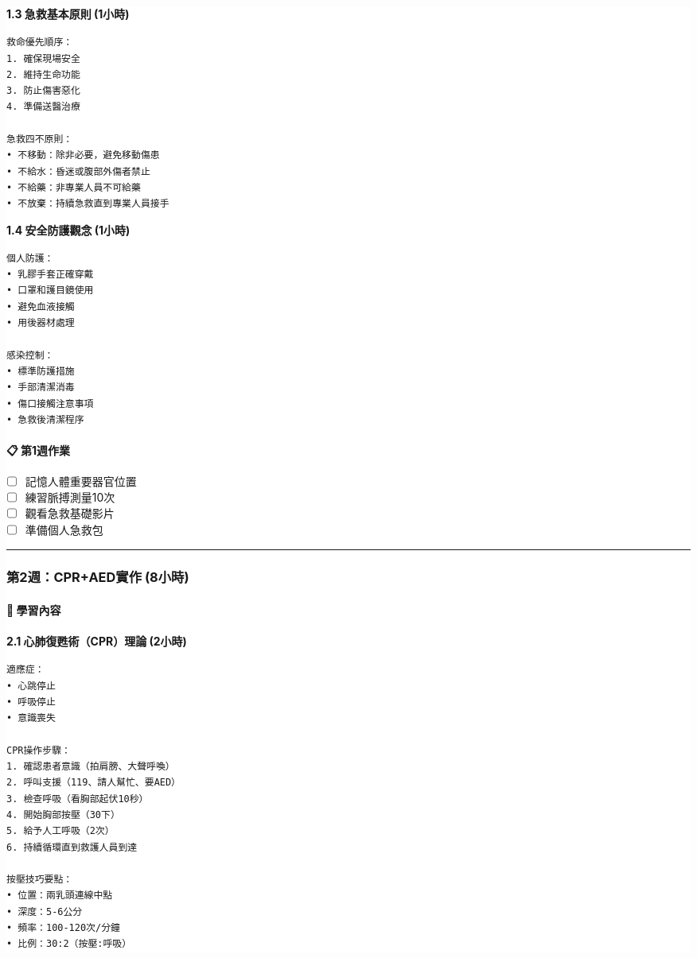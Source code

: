**1.3 急救基本原則 (1小時)**

```
救命優先順序：
1. 確保現場安全
2. 維持生命功能
3. 防止傷害惡化
4. 準備送醫治療

急救四不原則：
• 不移動：除非必要，避免移動傷患
• 不給水：昏迷或腹部外傷者禁止
• 不給藥：非專業人員不可給藥
• 不放棄：持續急救直到專業人員接手
```

**1.4 安全防護觀念 (1小時)**

```
個人防護：
• 乳膠手套正確穿戴
• 口罩和護目鏡使用
• 避免血液接觸
• 用後器材處理

感染控制：
• 標準防護措施
• 手部清潔消毒
• 傷口接觸注意事項
• 急救後清潔程序
```

#### 📋 第1週作業
- [ ] 記憶人體重要器官位置
- [ ] 練習脈搏測量10次
- [ ] 觀看急救基礎影片
- [ ] 準備個人急救包

---

### 第2週：CPR+AED實作 (8小時)

#### 📝 學習內容

**2.1 心肺復甦術（CPR）理論 (2小時)**

```
適應症：
• 心跳停止
• 呼吸停止
• 意識喪失

CPR操作步驟：
1. 確認患者意識（拍肩膀、大聲呼喚）
2. 呼叫支援（119、請人幫忙、要AED）
3. 檢查呼吸（看胸部起伏10秒）
4. 開始胸部按壓（30下）
5. 給予人工呼吸（2次）
6. 持續循環直到救護人員到達

按壓技巧要點：
• 位置：兩乳頭連線中點
• 深度：5-6公分
• 頻率：100-120次/分鐘
• 比例：30:2（按壓:呼吸）
```
